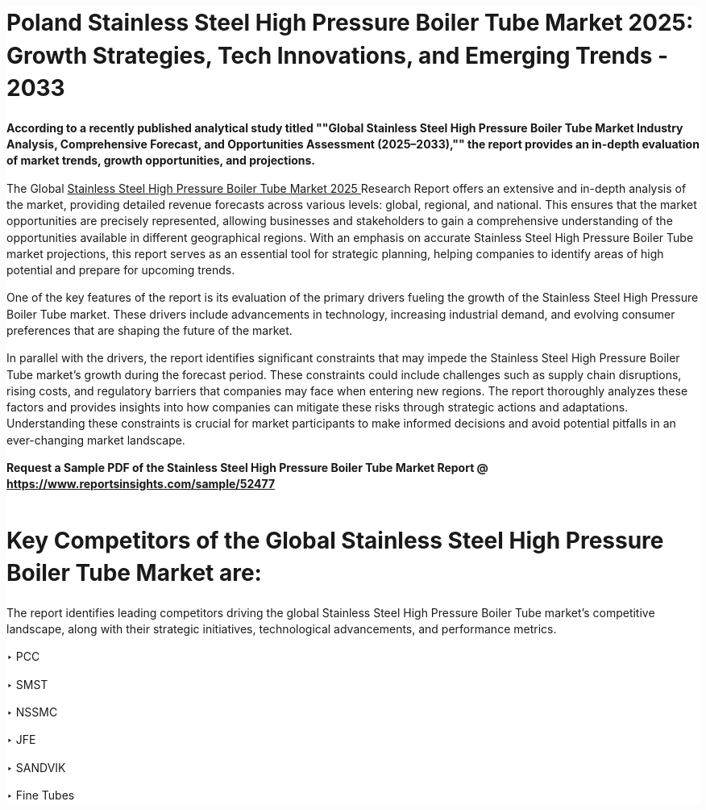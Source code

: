 # Poland Stainless Steel High Pressure Boiler Tube Market 2025: Growth Strategies, Tech Innovations, and Emerging Trends - 2033

<strong>According to a recently published analytical study titled ""Global Stainless Steel High Pressure Boiler Tube Market Industry Analysis, Comprehensive Forecast, and Opportunities Assessment (2025–2033),"" the report provides an in-depth evaluation of market trends, growth opportunities, and projections.</strong>

 The Global <a href=https://www.reportsinsights.com/sample/52477>Stainless Steel High Pressure Boiler Tube Market 2025 </a> Research Report offers an extensive and in-depth analysis of the market, providing detailed revenue forecasts across various levels: global, regional, and national. This ensures that the market opportunities are precisely represented, allowing businesses and stakeholders to gain a comprehensive understanding of the opportunities available in different geographical regions. With an emphasis on accurate Stainless Steel High Pressure Boiler Tube market projections, this report serves as an essential tool for strategic planning, helping companies to identify areas of high potential and prepare for upcoming trends.

One of the key features of the report is its evaluation of the primary drivers fueling the growth of the Stainless Steel High Pressure Boiler Tube market. These drivers include advancements in technology, increasing industrial demand, and evolving consumer preferences that are shaping the future of the market. 

In parallel with the drivers, the report identifies significant constraints that may impede the Stainless Steel High Pressure Boiler Tube market’s growth during the forecast period. These constraints could include challenges such as supply chain disruptions, rising costs, and regulatory barriers that companies may face when entering new regions. The report thoroughly analyzes these factors and provides insights into how companies can mitigate these risks through strategic actions and adaptations. Understanding these constraints is crucial for market participants to make informed decisions and avoid potential pitfalls in an ever-changing market landscape.

<strong>Request a Sample PDF of the Stainless Steel High Pressure Boiler Tube Market Report </strong><strong>@<a href=https://www.reportsinsights.com/sample/52477> https://www.reportsinsights.com/sample/52477</a></strong></font>

# <strong>Key Competitors of the Global Stainless Steel High Pressure Boiler Tube Market are:</strong>

The report identifies leading competitors driving the global Stainless Steel High Pressure Boiler Tube market’s competitive landscape, along with their strategic initiatives, technological advancements, and performance metrics.

‣ PCC

‣ SMST

‣ NSSMC

‣ JFE

‣ SANDVIK

‣ Fine Tubes
